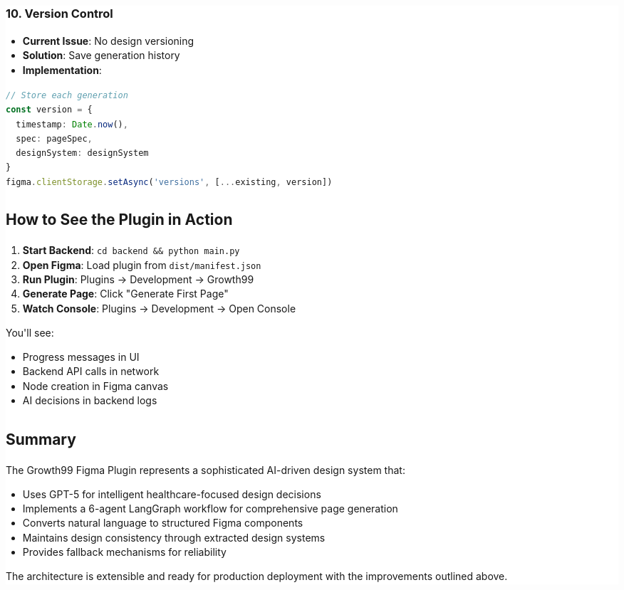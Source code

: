 ### 10. **Version Control**
- **Current Issue**: No design versioning
- **Solution**: Save generation history
- **Implementation**:
```typescript
// Store each generation
const version = {
  timestamp: Date.now(),
  spec: pageSpec,
  designSystem: designSystem
}
figma.clientStorage.setAsync('versions', [...existing, version])
```

## How to See the Plugin in Action

1. **Start Backend**: `cd backend && python main.py`
2. **Open Figma**: Load plugin from `dist/manifest.json`
3. **Run Plugin**: Plugins → Development → Growth99
4. **Generate Page**: Click "Generate First Page"
5. **Watch Console**: Plugins → Development → Open Console

You'll see:
- Progress messages in UI
- Backend API calls in network
- Node creation in Figma canvas
- AI decisions in backend logs

## Summary

The Growth99 Figma Plugin represents a sophisticated AI-driven design system that:
- Uses GPT-5 for intelligent healthcare-focused design decisions
- Implements a 6-agent LangGraph workflow for comprehensive page generation
- Converts natural language to structured Figma components
- Maintains design consistency through extracted design systems
- Provides fallback mechanisms for reliability

The architecture is extensible and ready for production deployment with the improvements outlined above.